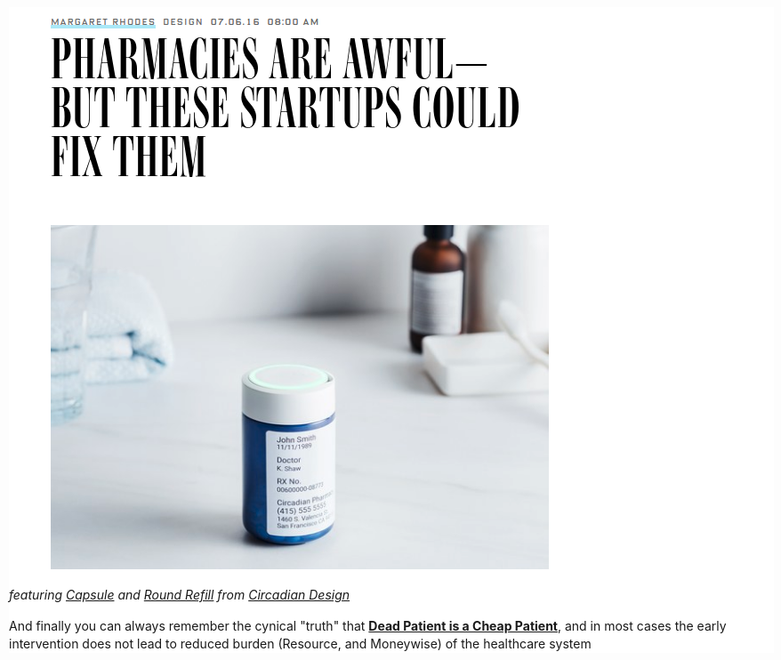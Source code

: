 [![alt text](https://github.com/petteriTeikari/glaucoma_screening/blob/master/images/pharmacies_are_awful.png "Logo Title Text 1")](https://www.wired.com/2016/07/pharmacy-experience-sucks-startups-redesigning/)

*featuring [Capsule](https://www.capsulecares.com/) and [Round Refill](https://roundhealth.co/) from [Circadian Design](https://medium.com/circadian-design)*

And finally you can always remember the cynical "truth" that **[Dead Patient is a Cheap Patient](https://www.youtube.com/watch?v=1m0vCOikrcU)**, and in most cases the early intervention does not lead to reduced burden (Resource, and Moneywise) of the healthcare system
